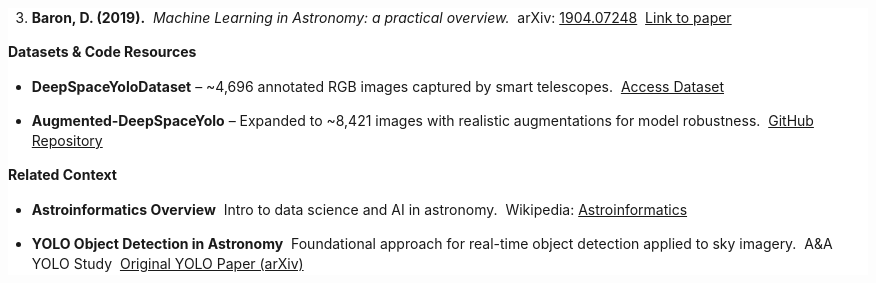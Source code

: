 3.  **Baron, D. (2019).**  _Machine Learning in Astronomy: a practical overview._  arXiv: [1904.07248](https://arxiv.org/abs/1904.07248)  [Link to paper](https://arxiv.org/abs/1904.07248) 
    

**Datasets & Code Resources** 

*   **DeepSpaceYoloDataset** – ~4,696 annotated RGB images captured by smart telescopes.  [Access Dataset](https://www.mdpi.com/2306-5729/9/1/12) 
    
*   **Augmented‑DeepSpaceYolo** – Expanded to ~8,421 images with realistic augmentations for model robustness.  [GitHub Repository](https://github.com/Leo-Thomas/Augmented-DeepSpaceYolo) 
    

**Related Context** 

*   **Astroinformatics Overview**  Intro to data science and AI in astronomy.  Wikipedia: [Astroinformatics](https://en.wikipedia.org/wiki/Astroinformatics) 
    
*   **YOLO Object Detection in Astronomy**  Foundational approach for real-time object detection applied to sky imagery.  A&A YOLO Study  [Original YOLO Paper (arXiv)](https://arxiv.org/abs/1506.02640)
